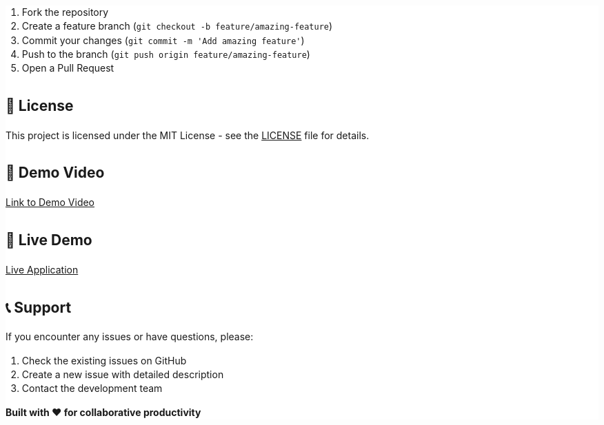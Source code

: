 1. Fork the repository
2. Create a feature branch (`git checkout -b feature/amazing-feature`)
3. Commit your changes (`git commit -m 'Add amazing feature'`)
4. Push to the branch (`git push origin feature/amazing-feature`)
5. Open a Pull Request

## 📝 License

This project is licensed under the MIT License - see the [LICENSE](LICENSE) file for details.

## 🎥 Demo Video

[Link to Demo Video](your-demo-video-link-here)

## 🔗 Live Demo

[Live Application](your-deployed-app-link-here)

## 📞 Support

If you encounter any issues or have questions, please:
1. Check the existing issues on GitHub
2. Create a new issue with detailed description
3. Contact the development team

**Built with ❤️ for collaborative productivity**
